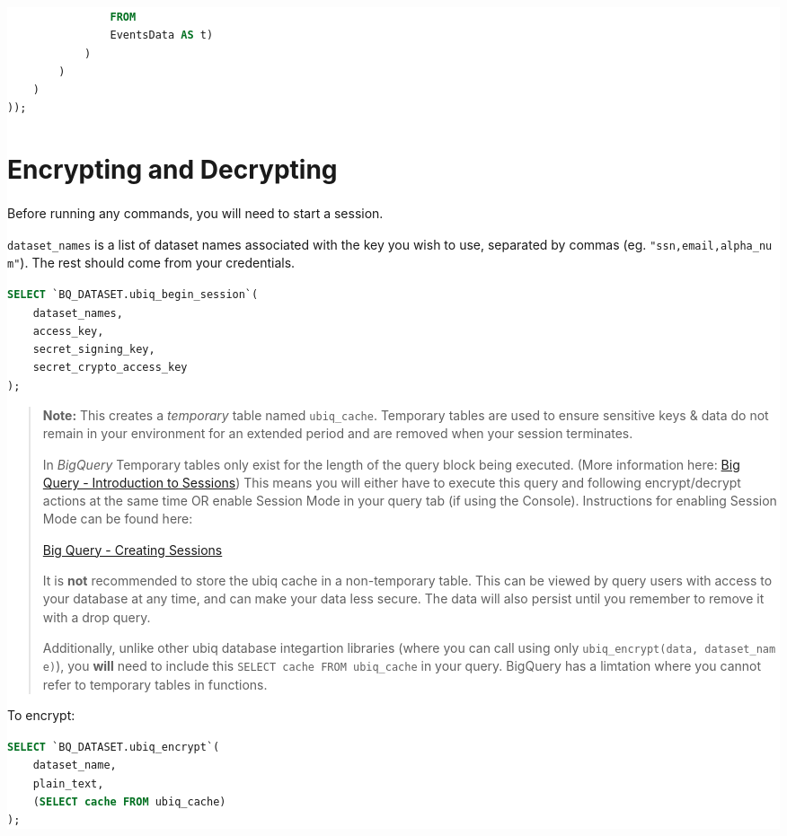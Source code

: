 ```sql
                FROM
                EventsData AS t)
            )
        )
    )
));
```

# Encrypting and Decrypting

Before running any commands, you will need to start a session.

`dataset_names` is a list of dataset names associated with the key you wish to use, separated by commas (eg. `"ssn,email,alpha_num"`). The rest should come from your credentials.

```sql
SELECT `BQ_DATASET.ubiq_begin_session`(
    dataset_names,
    access_key,
    secret_signing_key,
    secret_crypto_access_key
);
```

> **Note:** This creates a *temporary* table named `ubiq_cache`. Temporary tables are used to ensure sensitive keys & data do not remain in your environment for an extended period and are removed when your session terminates. 
>
> In *BigQuery* Temporary tables only exist for the length of the query block being executed. (More information here: [Big Query - Introduction to Sessions](https://cloud.google.com/bigquery/docs/sessions-intro)) This means you will either have to execute this query and following encrypt/decrypt actions at the same time OR enable Session Mode in your query tab (if using the Console). Instructions for enabling Session Mode can be found here:
>
>[Big Query - Creating Sessions](https://cloud.google.com/bigquery/docs/sessions-create)
>
> It is **not** recommended to store the ubiq cache in a non-temporary table. This can be viewed by query users with access to your database at any time, and can make your data less secure. The data will also persist until you remember to remove it with a drop query. 
>
>Additionally, unlike other ubiq database integartion libraries (where you can call using only `ubiq_encrypt(data, dataset_name)`), you **will** need to include this `SELECT cache FROM ubiq_cache` in your query. BigQuery has a limtation where you cannot refer to temporary tables in functions.


To encrypt:
```sql
SELECT `BQ_DATASET.ubiq_encrypt`(
    dataset_name,
    plain_text,
    (SELECT cache FROM ubiq_cache)
);
```
